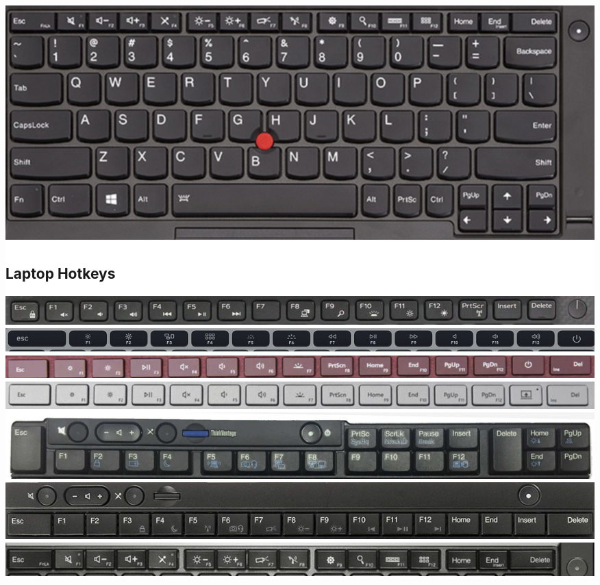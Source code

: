 <img src="thinkpad_x240_keyboard.jpg" title="ThinkPad X240 Keyboard" width="100%">

## Laptop Hotkeys

<img src="hotkey_xps_13.jpg" title="dell xps 13" width="100%">

<img src="hotkey_macbook.jpg" title="macbook" width="100%">

<img src="hotkey_surface_laptop.jpg" title="surface laptop" width="100%">

<img src="hotkey_surface_book_2.jpg" title="surface book 2" width="100%">

<img src="hotkey_thinkpad_x220.jpg" title="thinkpad x220" width="100%">

<img src="hotkey_thinkpad_t430.jpg" title="thinkpad t430" width="100%">

<img src="hotkey_thinkpad_x260.jpg" title="thinkpad x260" width="100%">
